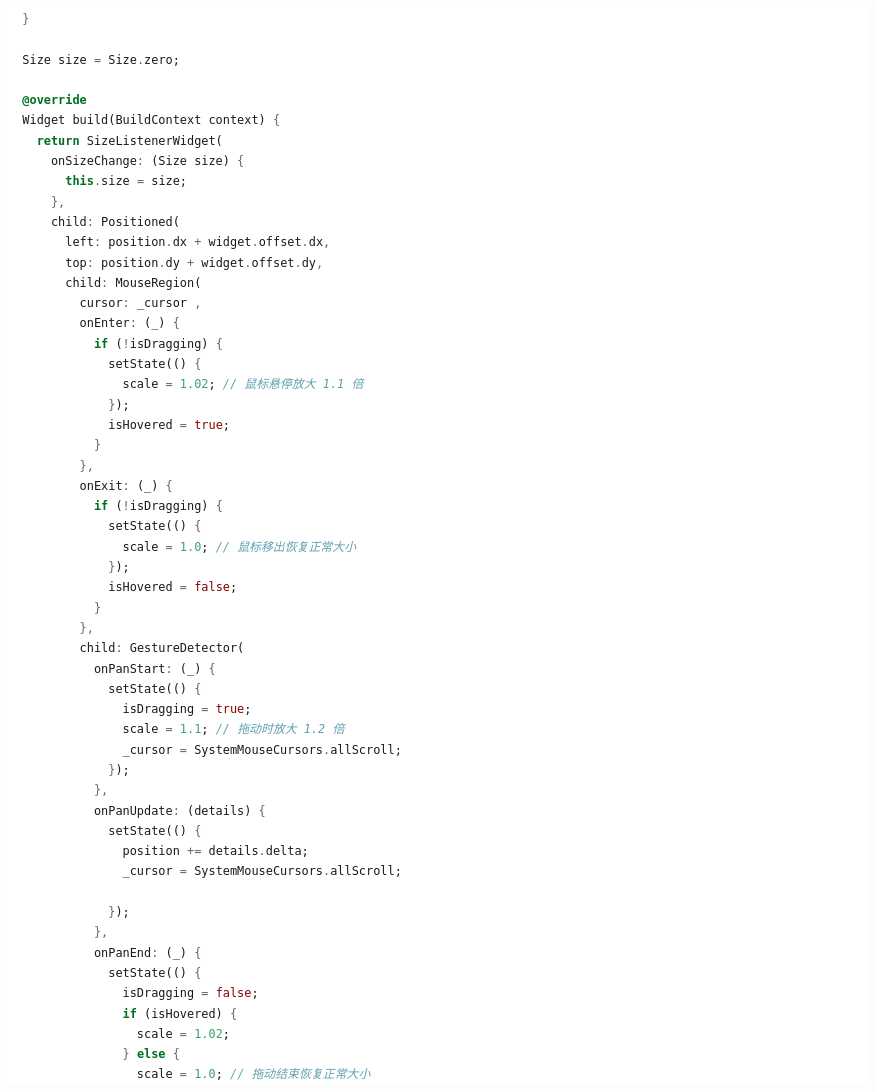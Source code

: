 ```dart
  }

  Size size = Size.zero;

  @override
  Widget build(BuildContext context) {
    return SizeListenerWidget(
      onSizeChange: (Size size) {
        this.size = size;
      },
      child: Positioned(
        left: position.dx + widget.offset.dx,
        top: position.dy + widget.offset.dy,
        child: MouseRegion(
          cursor: _cursor ,
          onEnter: (_) {
            if (!isDragging) {
              setState(() {
                scale = 1.02; // 鼠标悬停放大 1.1 倍
              });
              isHovered = true;
            }
          },
          onExit: (_) {
            if (!isDragging) {
              setState(() {
                scale = 1.0; // 鼠标移出恢复正常大小
              });
              isHovered = false;
            }
          },
          child: GestureDetector(
            onPanStart: (_) {
              setState(() {
                isDragging = true;
                scale = 1.1; // 拖动时放大 1.2 倍
                _cursor = SystemMouseCursors.allScroll;
              });
            },
            onPanUpdate: (details) {
              setState(() {
                position += details.delta;
                _cursor = SystemMouseCursors.allScroll;

              });
            },
            onPanEnd: (_) {
              setState(() {
                isDragging = false;
                if (isHovered) {
                  scale = 1.02;
                } else {
                  scale = 1.0; // 拖动结束恢复正常大小

